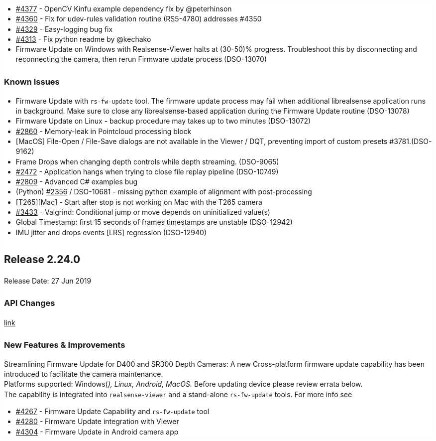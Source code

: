 * [\#4377](https://github.com/IntelRealSense/librealsense/pull/4377) - OpenCV Kinfu example dependency fix by @peterhinson
* [\#4360](https://github.com/IntelRealSense/librealsense/pull/4360) - Fix for udev-rules validation routine \(RS5-4780\) addresses \#4350
* [\#4329](https://github.com/IntelRealSense/librealsense/pull/4329) - Easy-logging bug fix
* [\#4313](https://github.com/IntelRealSense/librealsense/pull/4313) - Fix python readme by @kechako
* Firmware Update on Windows with Realsense-Viewer halts at  \(30-50\)% progress. Troubleshoot this by disconnecting and reconnecting the camera, then rerun Firmware update process \(DSO-13070\)

### Known Issues

* Firmware Update with `rs-fw-update` tool. The firmware update process may fail when additional librealsense application runs in background. Make sure to close any librealsense-based application during the Firmware Update routine \(DSO-13078\)
* Firmware Update on Linux - backup procedure may takes up to two minutes \(DSO-13072\)
* [\#2860](https://github.com/IntelRealSense/librealsense/issues/2860) - Memory-leak in Pointcloud processing block
* \[MacOS\] File-Open / File-Save dialogs are not available in the Viewer / DQT, preventing import of custom presets \#3781.\(DSO-9162\)
* Frame Drops when changing depth controls while depth streaming. \(DSO-9065\)
* [\#2472](https://github.com/IntelRealSense/librealsense/issues/2472) - Application hangs when trying to close file replay pipeline \(DSO-10749\)
* [\#2809](https://github.com/IntelRealSense/librealsense/issues/2809) - Advanced C\# examples bug
* \(Python\) [\#2356](https://github.com/IntelRealSense/librealsense/issues/2356) / DSO-10681 - missing python example of alignment with post-processing
* \[T265\]\[Mac\] - Start after stop is not working on Mac with the T265 camera
* [\#3433](https://github.com/IntelRealSense/librealsense/issues/3433) - Valgrind: Conditional jump or move depends on uninitialized value\(s\)
* Global Timestamp: first 15 seconds of frames timestamps are unstable \(DSO-12942\)
* IMU jitter and drops events \[LRS\] regression \(DSO-12940\)

## Release 2.24.0

Release Date: 27 Jun 2019

### API Changes

[link](https://github.com/IntelRealSense/librealsense/wiki/API-Changes#version-2240)

### New Features & Improvements

Streamlining Firmware Update for D400 and SR300 Depth Cameras: A new Cross-platform firmware update capability has been introduced to facilitate the camera maintenance.  
Platforms supported: Windows\(_\), Linux, Android, MacOS._ Before updating device please review errata below.  
The capability is integrated into `realsense-viewer` and a stand-alone `rs-fw-update` tools. For more info see

* [\#4267](https://github.com/IntelRealSense/librealsense/pull/4267) - Firmware Update Capability and `rs-fw-update` tool
* [\#4280](https://github.com/IntelRealSense/librealsense/pull/4280) - Firmware Update integration with Viewer
* [\#4304](https://github.com/IntelRealSense/librealsense/pull/4304) - Firmware Update in Android camera app
